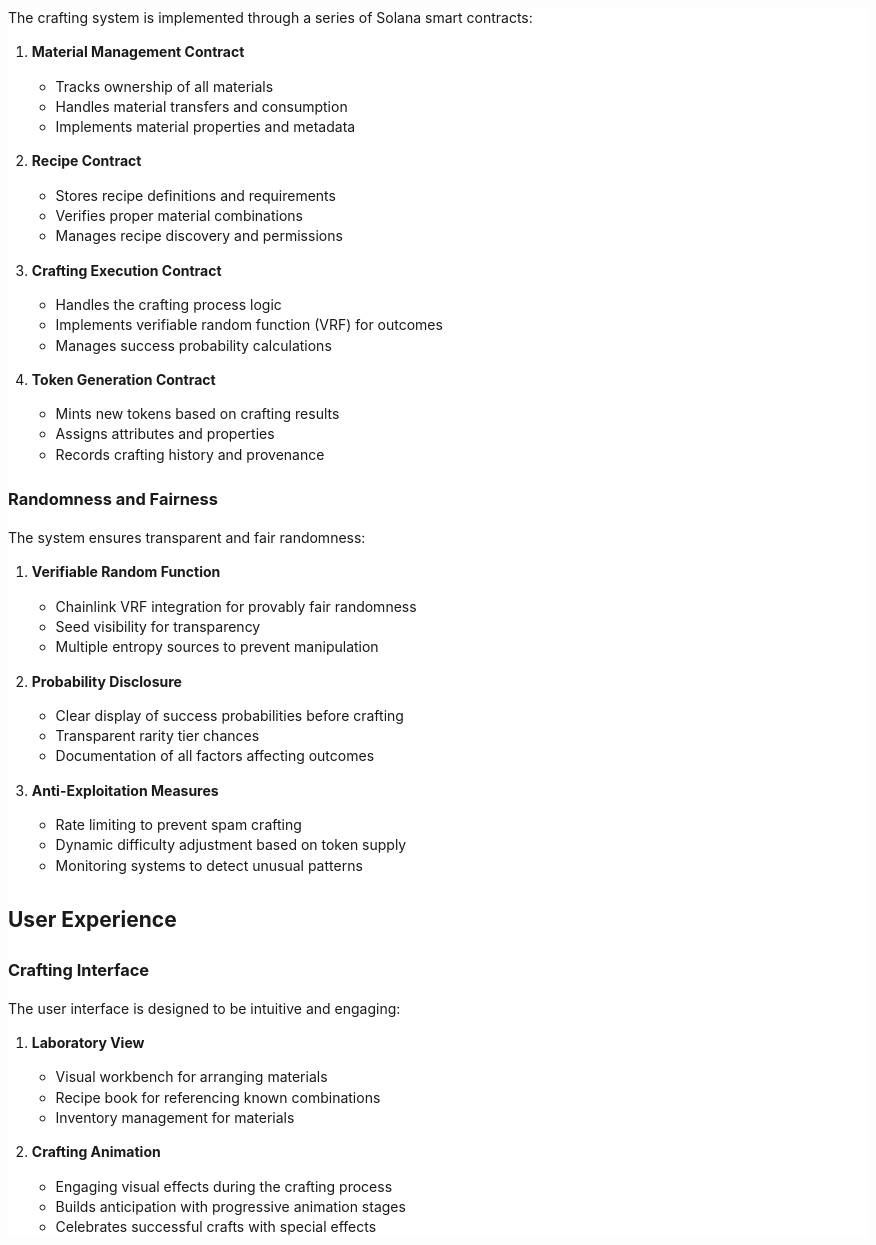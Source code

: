 The crafting system is implemented through a series of Solana smart contracts:

1. **Material Management Contract**
   - Tracks ownership of all materials
   - Handles material transfers and consumption
   - Implements material properties and metadata

2. **Recipe Contract**
   - Stores recipe definitions and requirements
   - Verifies proper material combinations
   - Manages recipe discovery and permissions

3. **Crafting Execution Contract**
   - Handles the crafting process logic
   - Implements verifiable random function (VRF) for outcomes
   - Manages success probability calculations

4. **Token Generation Contract**
   - Mints new tokens based on crafting results
   - Assigns attributes and properties
   - Records crafting history and provenance

### Randomness and Fairness

The system ensures transparent and fair randomness:

1. **Verifiable Random Function**
   - Chainlink VRF integration for provably fair randomness
   - Seed visibility for transparency
   - Multiple entropy sources to prevent manipulation

2. **Probability Disclosure**
   - Clear display of success probabilities before crafting
   - Transparent rarity tier chances
   - Documentation of all factors affecting outcomes

3. **Anti-Exploitation Measures**
   - Rate limiting to prevent spam crafting
   - Dynamic difficulty adjustment based on token supply
   - Monitoring systems to detect unusual patterns

## User Experience

### Crafting Interface

The user interface is designed to be intuitive and engaging:

1. **Laboratory View**
   - Visual workbench for arranging materials
   - Recipe book for referencing known combinations
   - Inventory management for materials

2. **Crafting Animation**
   - Engaging visual effects during the crafting process
   - Builds anticipation with progressive animation stages
   - Celebrates successful crafts with special effects
